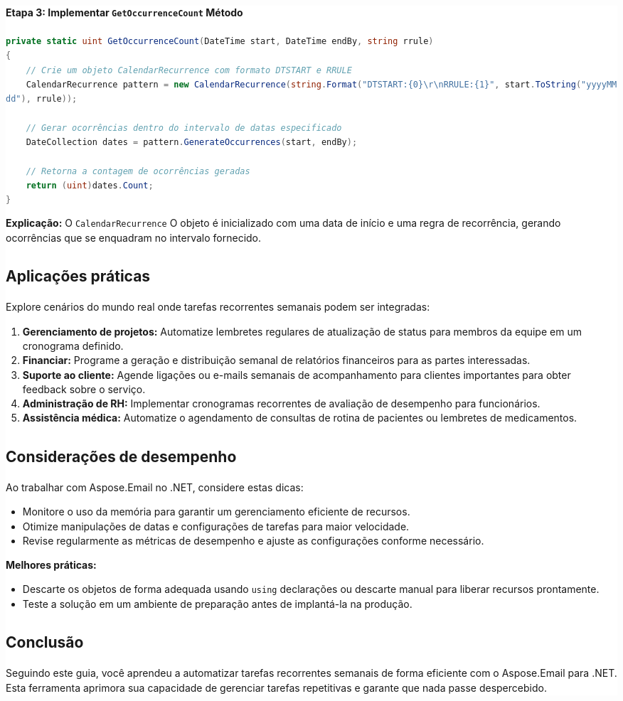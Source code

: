 #### Etapa 3: Implementar `GetOccurrenceCount` Método
```csharp
private static uint GetOccurrenceCount(DateTime start, DateTime endBy, string rrule)
{
    // Crie um objeto CalendarRecurrence com formato DTSTART e RRULE
    CalendarRecurrence pattern = new CalendarRecurrence(string.Format("DTSTART:{0}\r\nRRULE:{1}", start.ToString("yyyyMMdd"), rrule));

    // Gerar ocorrências dentro do intervalo de datas especificado
    DateCollection dates = pattern.GenerateOccurrences(start, endBy);

    // Retorna a contagem de ocorrências geradas
    return (uint)dates.Count;
}
```
**Explicação:**
O `CalendarRecurrence` O objeto é inicializado com uma data de início e uma regra de recorrência, gerando ocorrências que se enquadram no intervalo fornecido.

## Aplicações práticas

Explore cenários do mundo real onde tarefas recorrentes semanais podem ser integradas:
1. **Gerenciamento de projetos:** Automatize lembretes regulares de atualização de status para membros da equipe em um cronograma definido.
2. **Financiar:** Programe a geração e distribuição semanal de relatórios financeiros para as partes interessadas.
3. **Suporte ao cliente:** Agende ligações ou e-mails semanais de acompanhamento para clientes importantes para obter feedback sobre o serviço.
4. **Administração de RH:** Implementar cronogramas recorrentes de avaliação de desempenho para funcionários.
5. **Assistência médica:** Automatize o agendamento de consultas de rotina de pacientes ou lembretes de medicamentos.

## Considerações de desempenho

Ao trabalhar com Aspose.Email no .NET, considere estas dicas:
- Monitore o uso da memória para garantir um gerenciamento eficiente de recursos.
- Otimize manipulações de datas e configurações de tarefas para maior velocidade.
- Revise regularmente as métricas de desempenho e ajuste as configurações conforme necessário.

**Melhores práticas:**
- Descarte os objetos de forma adequada usando `using` declarações ou descarte manual para liberar recursos prontamente.
- Teste a solução em um ambiente de preparação antes de implantá-la na produção.

## Conclusão

Seguindo este guia, você aprendeu a automatizar tarefas recorrentes semanais de forma eficiente com o Aspose.Email para .NET. Esta ferramenta aprimora sua capacidade de gerenciar tarefas repetitivas e garante que nada passe despercebido.
